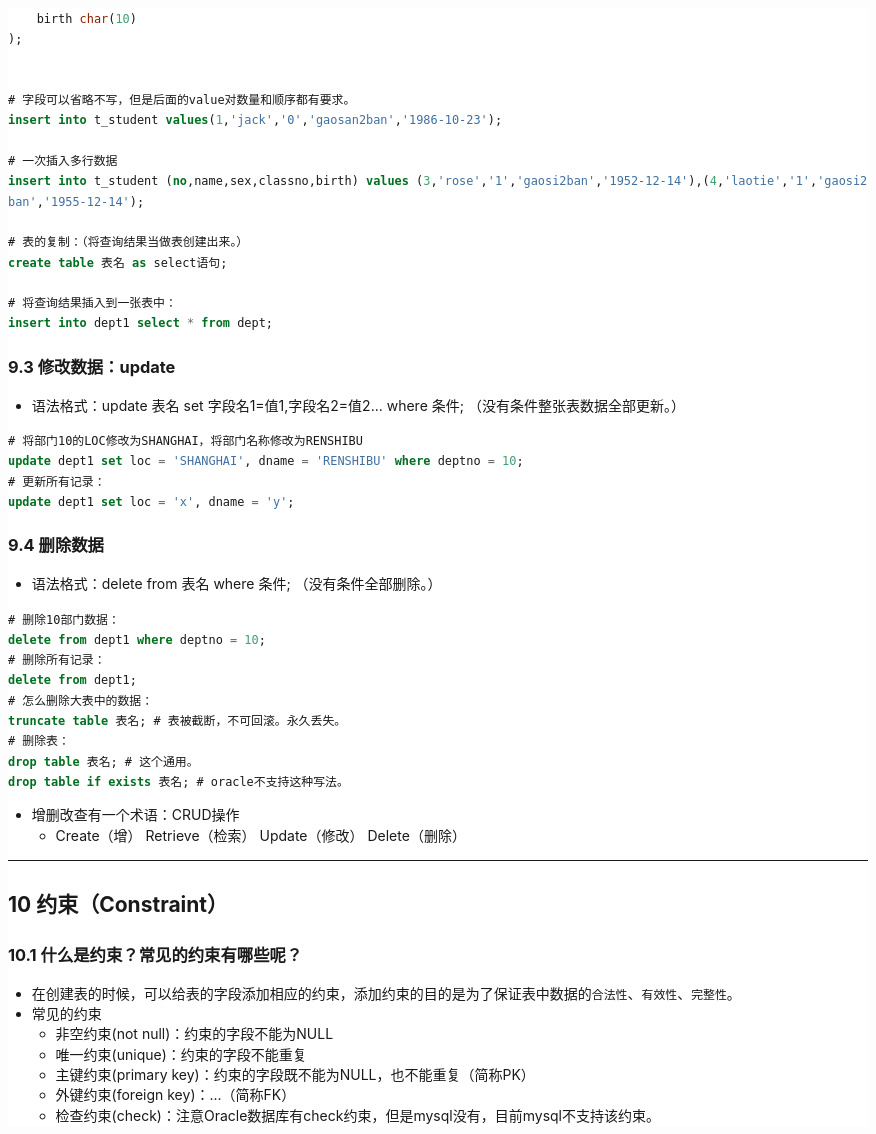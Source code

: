 ```sql
    birth char(10)
);


# 字段可以省略不写，但是后面的value对数量和顺序都有要求。
insert into t_student values(1,'jack','0','gaosan2ban','1986-10-23');

# 一次插入多行数据
insert into t_student (no,name,sex,classno,birth) values (3,'rose','1','gaosi2ban','1952-12-14'),(4,'laotie','1','gaosi2ban','1955-12-14');

# 表的复制：（将查询结果当做表创建出来。）
create table 表名 as select语句;

# 将查询结果插入到一张表中：
insert into dept1 select * from dept;
```


### 9.3 修改数据：update
- 语法格式：update 表名 set 字段名1=值1,字段名2=值2... where 条件; （没有条件整张表数据全部更新。）
```sql
# 将部门10的LOC修改为SHANGHAI，将部门名称修改为RENSHIBU
update dept1 set loc = 'SHANGHAI', dname = 'RENSHIBU' where deptno = 10;
# 更新所有记录：
update dept1 set loc = 'x', dname = 'y';
```


### 9.4 删除数据
- 语法格式：delete from 表名 where 条件; （没有条件全部删除。）
```sql
# 删除10部门数据：
delete from dept1 where deptno = 10;
# 删除所有记录：
delete from dept1;
# 怎么删除大表中的数据：
truncate table 表名; # 表被截断，不可回滚。永久丢失。
# 删除表：
drop table 表名; # 这个通用。
drop table if exists 表名; # oracle不支持这种写法。
```
- 增删改查有一个术语：CRUD操作
    - Create（增） Retrieve（检索） Update（修改） Delete（删除）



----------------------------------------------------------------------------------


## 10 约束（Constraint）

### 10.1 什么是约束？常见的约束有哪些呢？
- 在创建表的时候，可以给表的字段添加相应的约束，添加约束的目的是为了保证表中数据的`合法性`、`有效性`、`完整性`。
- 常见的约束
    - 非空约束(not null)：约束的字段不能为NULL
    - 唯一约束(unique)：约束的字段不能重复
    - 主键约束(primary key)：约束的字段既不能为NULL，也不能重复（简称PK）
    - 外键约束(foreign key)：...（简称FK）
    - 检查约束(check)：注意Oracle数据库有check约束，但是mysql没有，目前mysql不支持该约束。
